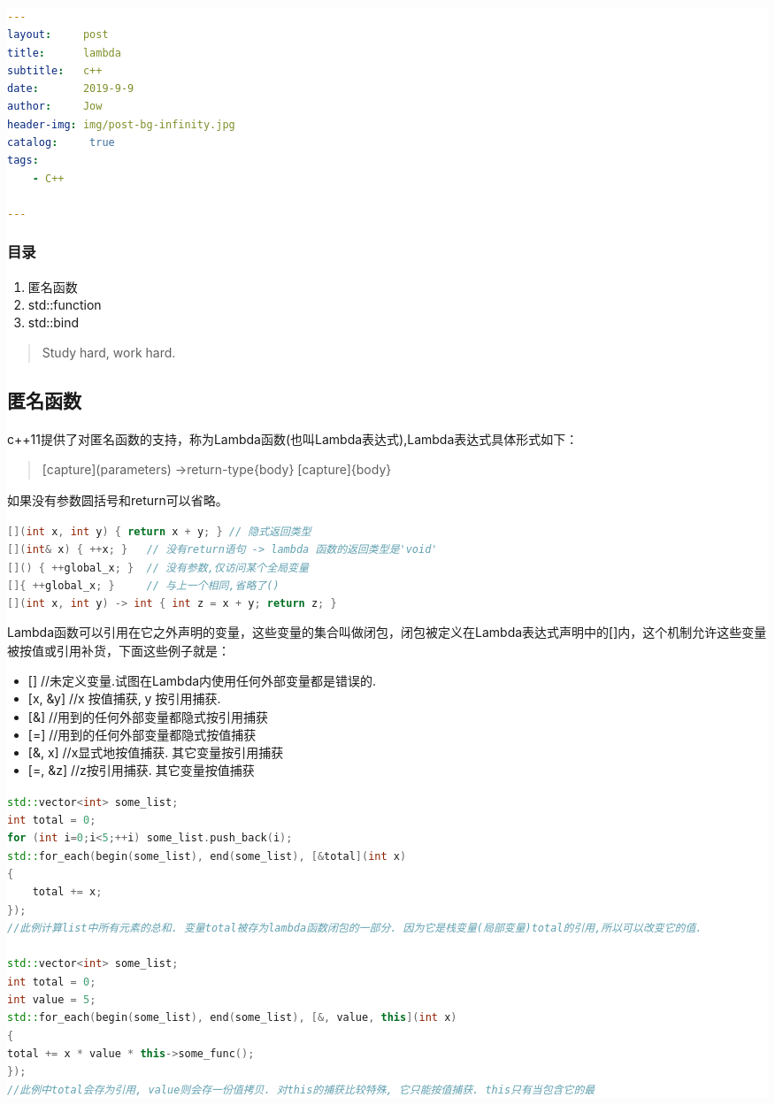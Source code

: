 ```yaml
---
layout:     post
title:      lambda
subtitle:   c++
date:       2019-9-9
author:     Jow
header-img: img/post-bg-infinity.jpg
catalog: 	 true 
tags:
    - C++

---
```


### 目录
1. 匿名函数
2. std::function
3. std::bind


> Study hard, work hard.


## 匿名函数
c++11提供了对匿名函数的支持，称为Lambda函数(也叫Lambda表达式),Lambda表达式具体形式如下：
> \[capture\](parameters) ->return-type{body}
> \[capture\]{body}

如果没有参数圆括号和return可以省略。


```c++
[](int x, int y) { return x + y; } // 隐式返回类型
[](int& x) { ++x; }   // 没有return语句 -> lambda 函数的返回类型是'void'
[]() { ++global_x; }  // 没有参数,仅访问某个全局变量
[]{ ++global_x; }     // 与上一个相同,省略了()
[](int x, int y) -> int { int z = x + y; return z; }
```

Lambda函数可以引用在它之外声明的变量，这些变量的集合叫做闭包，闭包被定义在Lambda表达式声明中的[]内，这个机制允许这些变量被按值或引用补货，下面这些例子就是：

* []        //未定义变量.试图在Lambda内使用任何外部变量都是错误的.
* [x, &y]   //x 按值捕获, y 按引用捕获.
* [&]       //用到的任何外部变量都隐式按引用捕获
* [=]       //用到的任何外部变量都隐式按值捕获
* [&, x]    //x显式地按值捕获. 其它变量按引用捕获
* [=, &z]   //z按引用捕获. 其它变量按值捕获


```c++
std::vector<int> some_list;
int total = 0;
for (int i=0;i<5;++i) some_list.push_back(i);
std::for_each(begin(some_list), end(some_list), [&total](int x) 
{
    total += x;
});
//此例计算list中所有元素的总和. 变量total被存为lambda函数闭包的一部分. 因为它是栈变量(局部变量)total的引用,所以可以改变它的值.  

std::vector<int> some_list;
int total = 0;
int value = 5;
std::for_each(begin(some_list), end(some_list), [&, value, this](int x) 
{
total += x * value * this->some_func();
});
//此例中total会存为引用, value则会存一份值拷贝. 对this的捕获比较特殊, 它只能按值捕获. this只有当包含它的最
```